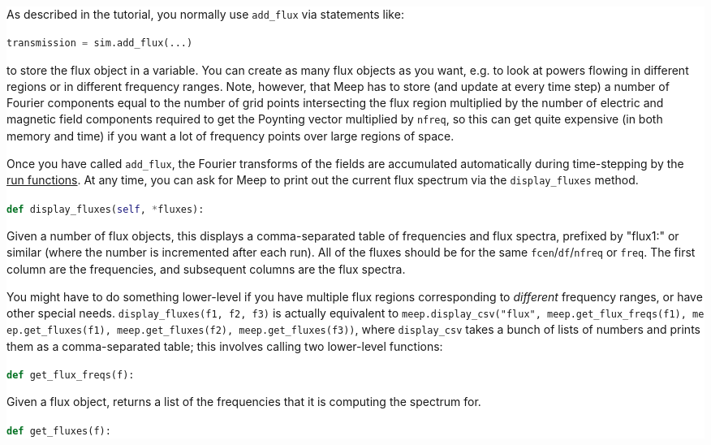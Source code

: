 As described in the tutorial, you normally use `add_flux` via statements like:

```python
transmission = sim.add_flux(...)
```

to store the flux object in a variable.  You can create as many flux objects as you want, e.g. to look at powers flowing in different regions or in different frequency ranges. Note, however, that Meep has to store (and update at every time step) a number of Fourier components equal to the number of grid points intersecting the flux region multiplied by the number of electric and magnetic field components required to get the Poynting vector multiplied by `nfreq`, so this can get quite expensive (in both memory and time) if you want a lot of frequency points over large regions of space.

Once you have called `add_flux`, the Fourier transforms of the fields are accumulated automatically during time-stepping by the [run functions](#run-functions). At any time, you can ask for Meep to print out the current flux spectrum via the `display_fluxes` method.


<a id="Simulation.display_fluxes"></a>

<div class="class_members" markdown="1">

```python
def display_fluxes(self, *fluxes):
```

<div class="method_docstring" markdown="1">

Given a number of flux objects, this displays a comma-separated table of
frequencies and flux spectra, prefixed by "flux1:" or similar (where the number is
incremented after each run). All of the fluxes should be for the same
`fcen`/`df`/`nfreq` or `freq`. The first column are the frequencies, and
subsequent columns are the flux spectra.

</div>

</div>

You might have to do something lower-level if you have multiple flux regions corresponding to *different* frequency ranges, or have other special needs. `display_fluxes(f1, f2, f3)` is actually equivalent to `meep.display_csv("flux", meep.get_flux_freqs(f1), meep.get_fluxes(f1), meep.get_fluxes(f2), meep.get_fluxes(f3))`, where `display_csv` takes a bunch of lists of numbers and prints them as a comma-separated table; this involves calling two lower-level functions:


<a id="get_flux_freqs"></a>

```python
def get_flux_freqs(f):
```

<div class="function_docstring" markdown="1">

Given a flux object, returns a list of the frequencies that it is computing the
spectrum for.

</div>

<a id="get_fluxes"></a>

```python
def get_fluxes(f):
```
